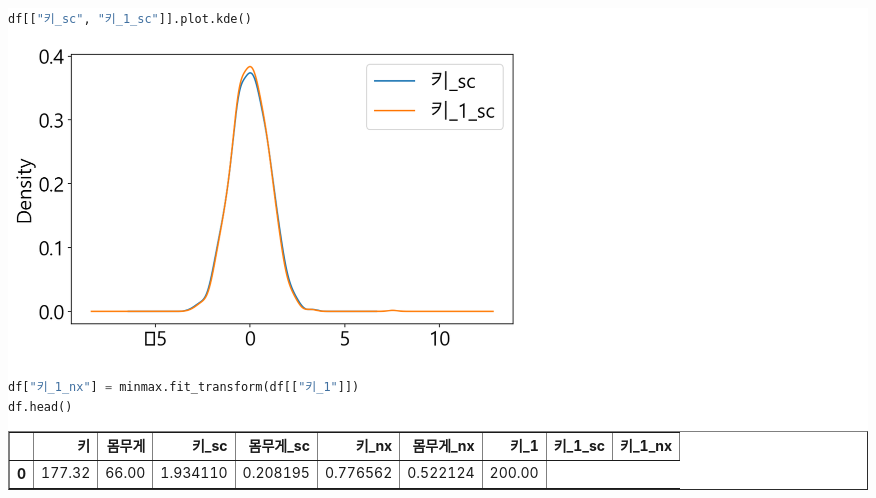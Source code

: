 

```python
df[["키_sc", "키_1_sc"]].plot.kde()
```

<img src="md-images/output_38_2.png" alt="png" style="zoom:50%;" />
    



```python
df["키_1_nx"] = minmax.fit_transform(df[["키_1"]])
df.head()
```

<table border="1" class="dataframe">
  <thead>
    <tr style="text-align: right;">
      <th></th>
      <th>키</th>
      <th>몸무게</th>
      <th>키_sc</th>
      <th>몸무게_sc</th>
      <th>키_nx</th>
      <th>몸무게_nx</th>
      <th>키_1</th>
      <th>키_1_sc</th>
      <th>키_1_nx</th>
    </tr>
  </thead>
  <tbody>
    <tr>
      <th>0</th>
      <td>177.32</td>
      <td>66.00</td>
      <td>1.934110</td>
      <td>0.208195</td>
      <td>0.776562</td>
      <td>0.522124</td>
      <td>200.00</td>
